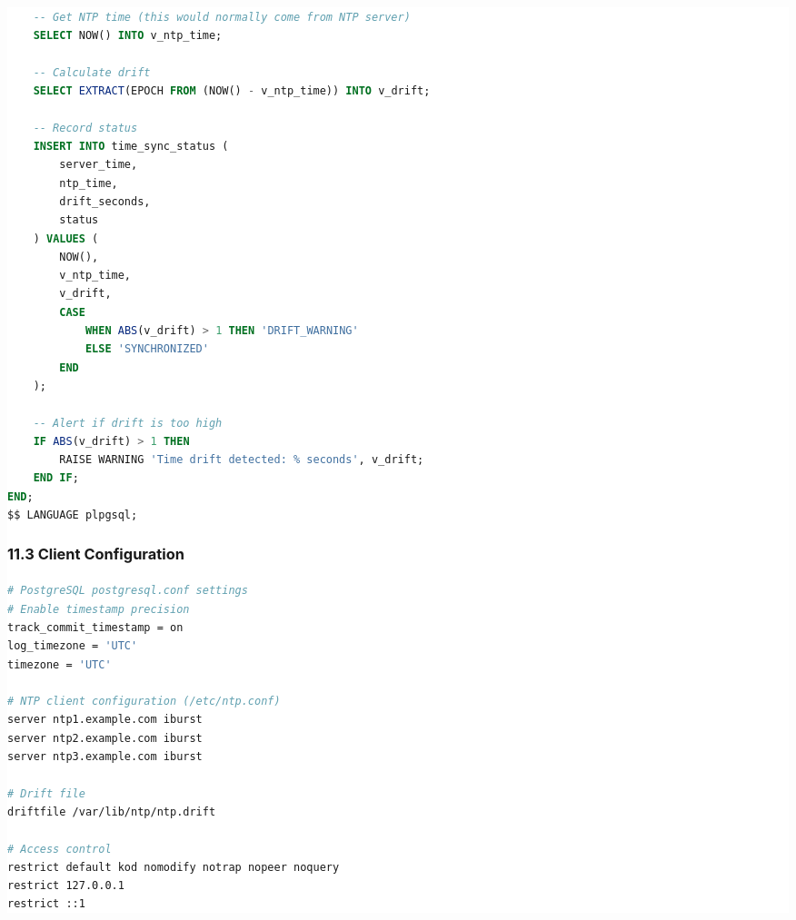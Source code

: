 ```sql
    -- Get NTP time (this would normally come from NTP server)
    SELECT NOW() INTO v_ntp_time;
    
    -- Calculate drift
    SELECT EXTRACT(EPOCH FROM (NOW() - v_ntp_time)) INTO v_drift;
    
    -- Record status
    INSERT INTO time_sync_status (
        server_time,
        ntp_time,
        drift_seconds,
        status
    ) VALUES (
        NOW(),
        v_ntp_time,
        v_drift,
        CASE 
            WHEN ABS(v_drift) > 1 THEN 'DRIFT_WARNING'
            ELSE 'SYNCHRONIZED'
        END
    );
    
    -- Alert if drift is too high
    IF ABS(v_drift) > 1 THEN
        RAISE WARNING 'Time drift detected: % seconds', v_drift;
    END IF;
END;
$$ LANGUAGE plpgsql;
```

### 11.3 Client Configuration
```bash
# PostgreSQL postgresql.conf settings
# Enable timestamp precision
track_commit_timestamp = on
log_timezone = 'UTC'
timezone = 'UTC'

# NTP client configuration (/etc/ntp.conf)
server ntp1.example.com iburst
server ntp2.example.com iburst
server ntp3.example.com iburst

# Drift file
driftfile /var/lib/ntp/ntp.drift

# Access control
restrict default kod nomodify notrap nopeer noquery
restrict 127.0.0.1
restrict ::1
```
